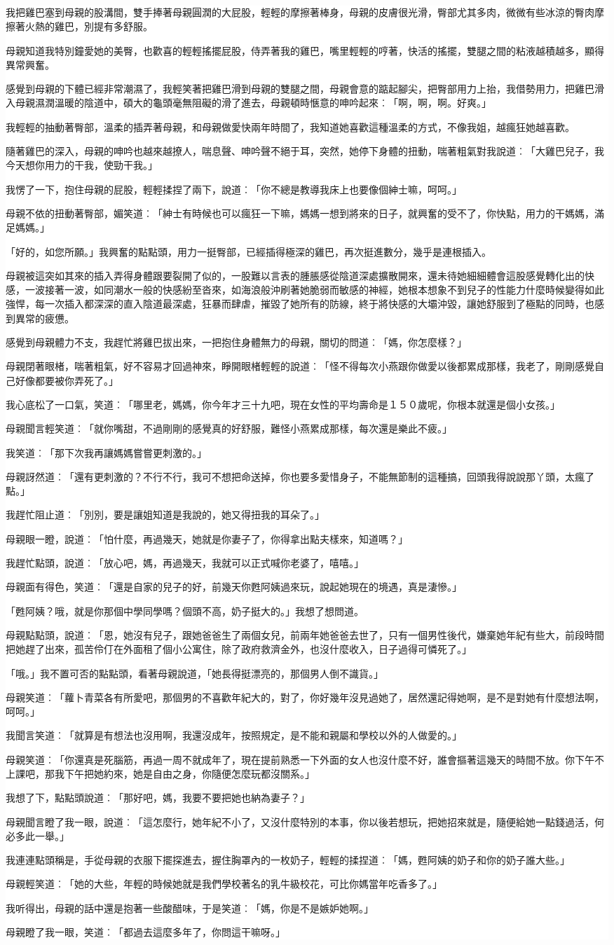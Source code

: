 我把雞巴塞到母親的股溝間，雙手捧著母親圓潤的大屁股，輕輕的摩擦著棒身，母親的皮膚很光滑，臀部尤其多肉，微微有些冰涼的臀肉摩擦著火熱的雞巴，別提有多舒服。

母親知道我特別鐘愛她的美臀，也歡喜的輕輕搖擺屁股，侍弄著我的雞巴，嘴里輕輕的哼著，快活的搖擺，雙腿之間的粘液越積越多，顯得異常興奮。

感覺到母親的下體已經非常潮濕了，我輕笑著把雞巴滑到母親的雙腿之間，母親會意的踮起腳尖，把臀部用力上抬，我借勢用力，把雞巴滑入母親濕潤溫暖的陰道中，碩大的龜頭毫無阻礙的滑了進去，母親頓時愜意的呻吟起來︰「啊，啊，啊。好爽。」

我輕輕的抽動著臀部，溫柔的插弄著母親，和母親做愛快兩年時間了，我知道她喜歡這種溫柔的方式，不像我姐，越瘋狂她越喜歡。

隨著雞巴的深入，母親的呻吟也越來越撩人，喘息聲、呻吟聲不絕于耳，突然，她停下身體的扭動，喘著粗氣對我說道︰「大雞巴兒子，我今天想你用力的干我，使勁干我。」

我愣了一下，抱住母親的屁股，輕輕揉捏了兩下，說道︰「你不總是教導我床上也要像個紳士嘛，呵呵。」

母親不依的扭動著臀部，媚笑道︰「紳士有時候也可以瘋狂一下嘛，媽媽一想到將來的日子，就興奮的受不了，你快點，用力的干媽媽，滿足媽媽。」

「好的，如您所願。」我興奮的點點頭，用力一挺臀部，已經插得極深的雞巴，再次挺進數分，幾乎是連根插入。

母親被這突如其來的插入弄得身體跟要裂開了似的，一股難以言表的腫脹感從陰道深處擴散開來，還未待她細細體會這股感覺轉化出的快感，一波接著一波，如同潮水一般的快感紛至沓來，如海浪般沖刷著她脆弱而敏感的神經，她根本想象不到兒子的性能力什麼時候變得如此強悍，每一次插入都深深的直入陰道最深處，狂暴而肆虐，摧毀了她所有的防線，終于將快感的大壩沖毀，讓她舒服到了極點的同時，也感到異常的疲憊。

感覺到母親體力不支，我趕忙將雞巴拔出來，一把抱住身體無力的母親，關切的問道︰「媽，你怎麼樣？」

母親閉著眼楮，喘著粗氣，好不容易才回過神來，睜開眼楮輕輕的說道︰「怪不得每次小燕跟你做愛以後都累成那樣，我老了，剛剛感覺自己好像都要被你弄死了。」

我心底松了一口氣，笑道︰「哪里老，媽媽，你今年才三十九吧，現在女性的平均壽命是１５０歲呢，你根本就還是個小女孩。」

母親聞言輕笑道︰「就你嘴甜，不過剛剛的感覺真的好舒服，難怪小燕累成那樣，每次還是樂此不疲。」

我笑道︰「那下次我再讓媽媽嘗嘗更刺激的。」

母親訝然道︰「還有更刺激的？不行不行，我可不想把命送掉，你也要多愛惜身子，不能無節制的這種搞，回頭我得說說那丫頭，太瘋了點。」

我趕忙阻止道︰「別別，要是讓姐知道是我說的，她又得扭我的耳朵了。」

母親眼一瞪，說道︰「怕什麼，再過幾天，她就是你妻子了，你得拿出點夫樣來，知道嗎？」

我趕忙點頭，說道︰「放心吧，媽，再過幾天，我就可以正式喊你老婆了，嘻嘻。」

母親面有得色，笑道︰「還是自家的兒子的好，前幾天你甦阿姨過來玩，說起她現在的境遇，真是淒慘。」

「甦阿姨？哦，就是你那個中學同學嗎？個頭不高，奶子挺大的。」我想了想問道。

母親點點頭，說道︰「恩，她沒有兒子，跟她爸爸生了兩個女兒，前兩年她爸爸去世了，只有一個男性後代，嫌棄她年紀有些大，前段時間把她趕了出來，孤苦伶仃在外面租了個小公寓住，除了政府救濟金外，也沒什麼收入，日子過得可憐死了。」

「哦。」我不置可否的點點頭，看著母親說道，「她長得挺漂亮的，那個男人倒不識貨。」

母親笑道︰「蘿卜青菜各有所愛吧，那個男的不喜歡年紀大的，對了，你好幾年沒見過她了，居然還記得她啊，是不是對她有什麼想法啊，呵呵。」

我聞言笑道︰「就算是有想法也沒用啊，我還沒成年，按照規定，是不能和親屬和學校以外的人做愛的。」

母親笑道︰「你還真是死腦筋，再過一周不就成年了，現在提前熟悉一下外面的女人也沒什麼不好，誰會摳著這幾天的時間不放。你下午不上課吧，那我下午把她約來，她是自由之身，你隨便怎麼玩都沒關系。」

我想了下，點點頭說道︰「那好吧，媽，我要不要把她也納為妻子？」

母親聞言瞪了我一眼，說道︰「這怎麼行，她年紀不小了，又沒什麼特別的本事，你以後若想玩，把她招來就是，隨便給她一點錢過活，何必多此一舉。」

我連連點頭稱是，手從母親的衣服下擺探進去，握住胸罩內的一枚奶子，輕輕的揉捏道︰「媽，甦阿姨的奶子和你的奶子誰大些。」

母親輕笑道︰「她的大些，年輕的時候她就是我們學校著名的乳牛級校花，可比你媽當年吃香多了。」

我听得出，母親的話中還是抱著一些酸醋味，于是笑道︰「媽，你是不是嫉妒她啊。」

母親瞪了我一眼，笑道︰「都過去這麼多年了，你問這干嘛呀。」
